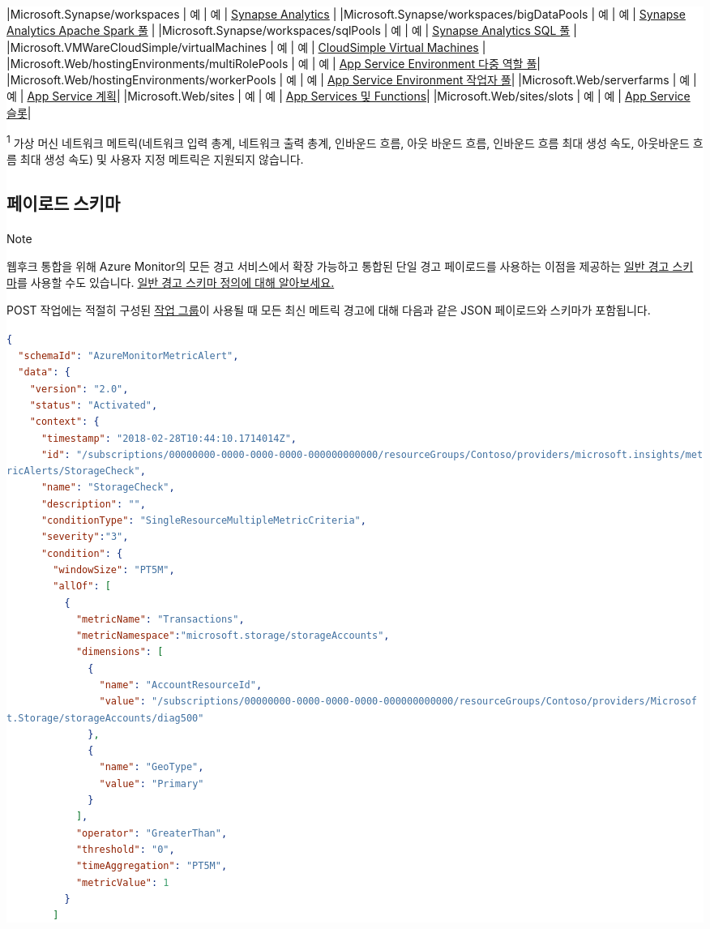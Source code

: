|Microsoft.Synapse/workspaces | 예 | 예 | [Synapse Analytics](../essentials/metrics-supported.md#microsoftsynapseworkspaces) |
|Microsoft.Synapse/workspaces/bigDataPools | 예 | 예 | [Synapse Analytics Apache Spark 풀](../essentials/metrics-supported.md#microsoftsynapseworkspacesbigdatapools) |
|Microsoft.Synapse/workspaces/sqlPools | 예 | 예 | [Synapse Analytics SQL 풀](../essentials/metrics-supported.md#microsoftsynapseworkspacessqlpools) |
|Microsoft.VMWareCloudSimple/virtualMachines | 예 | 예 | [CloudSimple Virtual Machines](../essentials/metrics-supported.md#microsoftvmwarecloudsimplevirtualmachines) |
|Microsoft.Web/hostingEnvironments/multiRolePools | 예 | 예 | [App Service Environment 다중 역할 풀](../essentials/metrics-supported.md#microsoftwebhostingenvironmentsmultirolepools)|
|Microsoft.Web/hostingEnvironments/workerPools | 예 | 예 | [App Service Environment 작업자 풀](../essentials/metrics-supported.md#microsoftwebhostingenvironmentsworkerpools)|
|Microsoft.Web/serverfarms | 예 | 예 | [App Service 계획](../essentials/metrics-supported.md#microsoftwebserverfarms)|
|Microsoft.Web/sites | 예 | 예 | [App Services 및 Functions](../essentials/metrics-supported.md#microsoftwebsites)|
|Microsoft.Web/sites/slots | 예 | 예 | [App Service 슬롯](../essentials/metrics-supported.md#microsoftwebsitesslots)|

<sup>1</sup> 가상 머신 네트워크 메트릭(네트워크 입력 총계, 네트워크 출력 총계, 인바운드 흐름, 아웃 바운드 흐름, 인바운드 흐름 최대 생성 속도, 아웃바운드 흐름 최대 생성 속도) 및 사용자 지정 메트릭은 지원되지 않습니다.

## <a name="payload-schema"></a>페이로드 스키마

> [!NOTE]
> 웹후크 통합을 위해 Azure Monitor의 모든 경고 서비스에서 확장 가능하고 통합된 단일 경고 페이로드를 사용하는 이점을 제공하는 [일반 경고 스키마](./alerts-common-schema.md)를 사용할 수도 있습니다. [일반 경고 스키마 정의에 대해 알아보세요.](./alerts-common-schema-definitions.md)


POST 작업에는 적절히 구성된 [작업 그룹](./action-groups.md)이 사용될 때 모든 최신 메트릭 경고에 대해 다음과 같은 JSON 페이로드와 스키마가 포함됩니다.

```json
{
  "schemaId": "AzureMonitorMetricAlert",
  "data": {
    "version": "2.0",
    "status": "Activated",
    "context": {
      "timestamp": "2018-02-28T10:44:10.1714014Z",
      "id": "/subscriptions/00000000-0000-0000-0000-000000000000/resourceGroups/Contoso/providers/microsoft.insights/metricAlerts/StorageCheck",
      "name": "StorageCheck",
      "description": "",
      "conditionType": "SingleResourceMultipleMetricCriteria",
      "severity":"3",
      "condition": {
        "windowSize": "PT5M",
        "allOf": [
          {
            "metricName": "Transactions",
            "metricNamespace":"microsoft.storage/storageAccounts",
            "dimensions": [
              {
                "name": "AccountResourceId",
                "value": "/subscriptions/00000000-0000-0000-0000-000000000000/resourceGroups/Contoso/providers/Microsoft.Storage/storageAccounts/diag500"
              },
              {
                "name": "GeoType",
                "value": "Primary"
              }
            ],
            "operator": "GreaterThan",
            "threshold": "0",
            "timeAggregation": "PT5M",
            "metricValue": 1
          }
        ]
```